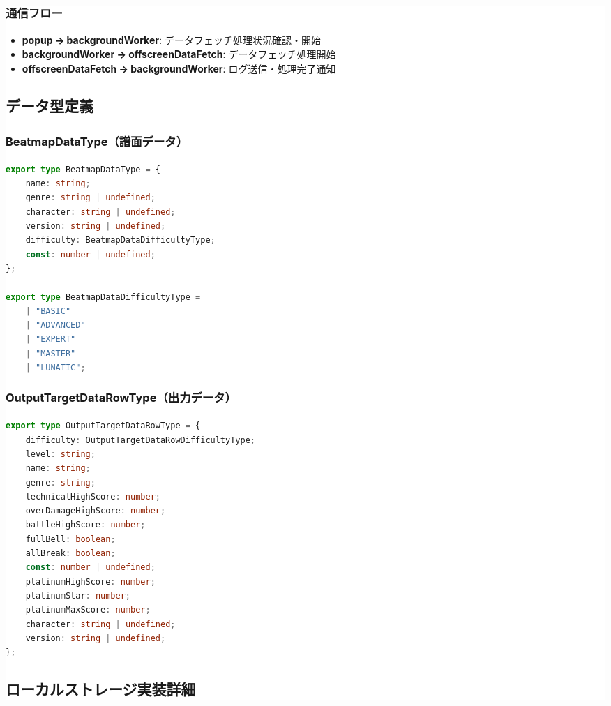 ### 通信フロー

- **popup → backgroundWorker**: データフェッチ処理状況確認・開始
- **backgroundWorker → offscreenDataFetch**: データフェッチ処理開始
- **offscreenDataFetch → backgroundWorker**: ログ送信・処理完了通知

## データ型定義

### BeatmapDataType（譜面データ）

```ts
export type BeatmapDataType = {
    name: string;
    genre: string | undefined;
    character: string | undefined;
    version: string | undefined;
    difficulty: BeatmapDataDifficultyType;
    const: number | undefined;
};

export type BeatmapDataDifficultyType =
    | "BASIC"
    | "ADVANCED"
    | "EXPERT"
    | "MASTER"
    | "LUNATIC";
```

### OutputTargetDataRowType（出力データ）

```ts
export type OutputTargetDataRowType = {
    difficulty: OutputTargetDataRowDifficultyType;
    level: string;
    name: string;
    genre: string;
    technicalHighScore: number;
    overDamageHighScore: number;
    battleHighScore: number;
    fullBell: boolean;
    allBreak: boolean;
    const: number | undefined;
    platinumHighScore: number;
    platinumStar: number;
    platinumMaxScore: number;
    character: string | undefined;
    version: string | undefined;
};
```

## ローカルストレージ実装詳細

